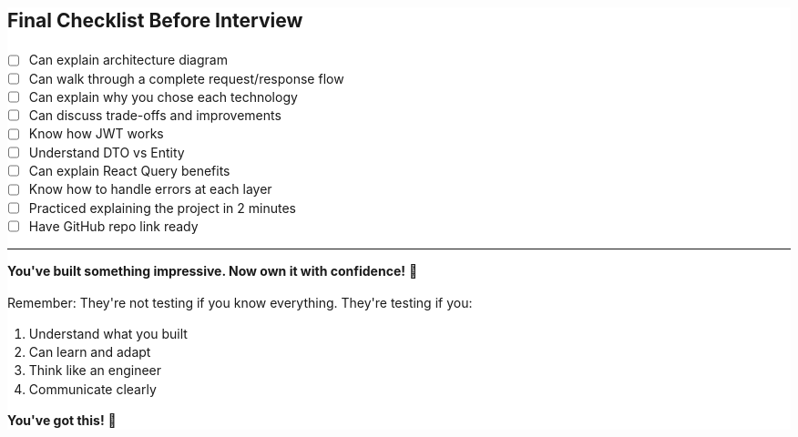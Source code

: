 
## Final Checklist Before Interview

- [ ] Can explain architecture diagram
- [ ] Can walk through a complete request/response flow
- [ ] Can explain why you chose each technology
- [ ] Can discuss trade-offs and improvements
- [ ] Know how JWT works
- [ ] Understand DTO vs Entity
- [ ] Can explain React Query benefits
- [ ] Know how to handle errors at each layer
- [ ] Practiced explaining the project in 2 minutes
- [ ] Have GitHub repo link ready

---

**You've built something impressive. Now own it with confidence!** 🚀

Remember: They're not testing if you know everything. They're testing if you:
1. Understand what you built
2. Can learn and adapt
3. Think like an engineer
4. Communicate clearly

**You've got this!** 💪

